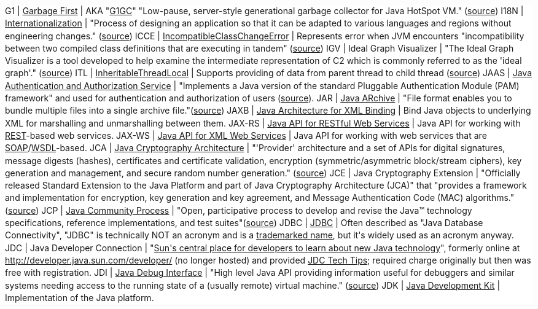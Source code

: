 G1 | [Garbage First](https://www.infoq.com/articles/G1-One-Garbage-Collector-To-Rule-Them-All/) | AKA "[G1GC](https://blog.idrsolutions.com/2017/05/g1gc-java-9-garbage-collector-explained-5-minutes/)" "Low-pause, server-style generational garbage collector for Java HotSpot VM." ([source](https://www.oracle.com/technical-resources/articles/java/g1gc.html))
I18N | [Internationalization](https://docs.oracle.com/javase/tutorial/i18n/intro/quick.html) | "Process of designing an application so that it can be adapted to various languages and regions without engineering changes." ([source](https://docs.oracle.com/javase/8/docs/technotes/guides/intl/index.html))
ICCE | [IncompatibleClassChangeError](https://docs.oracle.com/en/java/javase/14/docs/api/java.base/java/lang/IncompatibleClassChangeError.html) | Represents error when JVM encounters "incompatibility between two compiled class definitions that are executing in tandem" ([source](https://airbrake.io/blog/java-exception-handling/incompatibleclasschangeerror))
IGV | Ideal Graph Visualizer | "The Ideal Graph Visualizer is a tool developed to help examine the intermediate representation of C2 which is commonly referred to as the 'ideal graph'." ([source](https://github.com/openjdk/jdk/tree/master/src/utils/IdealGraphVisualizer))
ITL | [InheritableThreadLocal](https://docs.oracle.com/en/java/javase/16/docs/api/java.base/java/lang/InheritableThreadLocal.html) | Supports providing of data from parent thread to child thread ([source](https://www.programmersought.com/article/71705212651/))
JAAS | [Java Authentication and Authorization Service](https://docs.oracle.com/en/java/javase/12/security/java-authentication-and-authorization-service-jaas1.html) | "Implements a Java version of the standard Pluggable Authentication Module (PAM) framework" and used for authentication and authorization of users ([source](https://docs.oracle.com/en/java/javase/12/security/java-authentication-and-authorization-service-jaas-reference-guide.html#GUID-2A935F5E-0803-411D-B6BC-F8C64D01A25C)). 
JAR | [Java ARchive](https://docs.oracle.com/javase/tutorial/deployment/jar/basicsindex.html) | "File format enables you to bundle multiple files into a single archive file."([source](https://docs.oracle.com/javase/tutorial/deployment/jar/index.html))
JAXB | [Java Architecture for XML Binding](https://docs.oracle.com/javase/tutorial/jaxb/intro/index.html) | Bind Java objects to underlying XML for marshalling and unmarshalling between them.
JAX-RS | [Java API for RESTful Web Services](https://docs.oracle.com/javaee/6/tutorial/doc/giepu.html) | Java API for working with [REST](https://www.ics.uci.edu/~fielding/pubs/dissertation/rest_arch_style.htm)-based web services.
JAX-WS | [Java API for XML Web Services](https://javaee.github.io/metro-jax-ws/) | Java API for working with web services that are [SOAP](https://www.journaldev.com/9131/soap-webservices-in-java-example-eclipse)/[WSDL](https://crunchify.com/basic-wsdl-structure-understanding-wsdl-explained/)-based.
JCA | [Java Cryptography Architecture](https://docs.oracle.com/en/java/javase/12/security/java-cryptography-architecture-jca-reference-guide.html) | "'Provider' architecture and a set of APIs for digital signatures, message digests (hashes), certificates and certificate validation, encryption (symmetric/asymmetric block/stream ciphers), key generation and management, and secure random number generation." ([source](https://docs.oracle.com/en/java/javase/12/security/java-cryptography-architecture-jca-reference-guide.html))
JCE | Java Cryptography Extension | "Officially released Standard Extension to the Java Platform and part of Java Cryptography Architecture (JCA)" that "provides a framework and implementation for encryption, key generation and key agreement, and Message Authentication Code (MAC) algorithms." ([source](https://en.wikipedia.org/wiki/Java_Cryptography_Extension))
JCP | [Java Community Process](https://jcp.org/en/home/index) | "Open, participative process to develop and revise the Java™ technology specifications, reference implementations, and test suites"([source](https://jcp.org/en/introduction/faq#jcp))
JDBC | [JDBC](https://www.oracle.com/technetwork/java/javase/jdbc/index.html) | Often described as "Java Database Connectivity", "JDBC" is technically NOT an acronym and is a [trademarked name](https://www.cis.upenn.edu/~bcpierce/courses/629/jdkdocs/guide/jdbc/getstart/intro.doc.html), but it's widely used as an acronym anyway.
JDC | Java Developer Connection | "[Sun's central place for developers to learn about new Java technology](https://www.linux.com/news/java-developer-connection/)", formerly online at http://developer.java.sun.com/developer/ (no longer hosted) and provided [JDC Tech Tips](http://mail-archives.apache.org/mod_mbox/velocity-dev/200008.mbox/%3CB5D15648.DEC9%25jon@latchkey.com%3E); required charge originally but then was free with registration.
JDI | [Java Debug Interface](https://www.baeldung.com/java-debug-interface) | "High level Java API providing information useful for debuggers and similar systems needing access to the running state of a (usually remote) virtual machine." ([source](https://docs.oracle.com/en/java/javase/13/docs/api/jdk.jdi/module-summary.html))
JDK | [Java Development Kit](https://en.wikipedia.org/wiki/Java_Development_Kit) | Implementation of the Java platform.